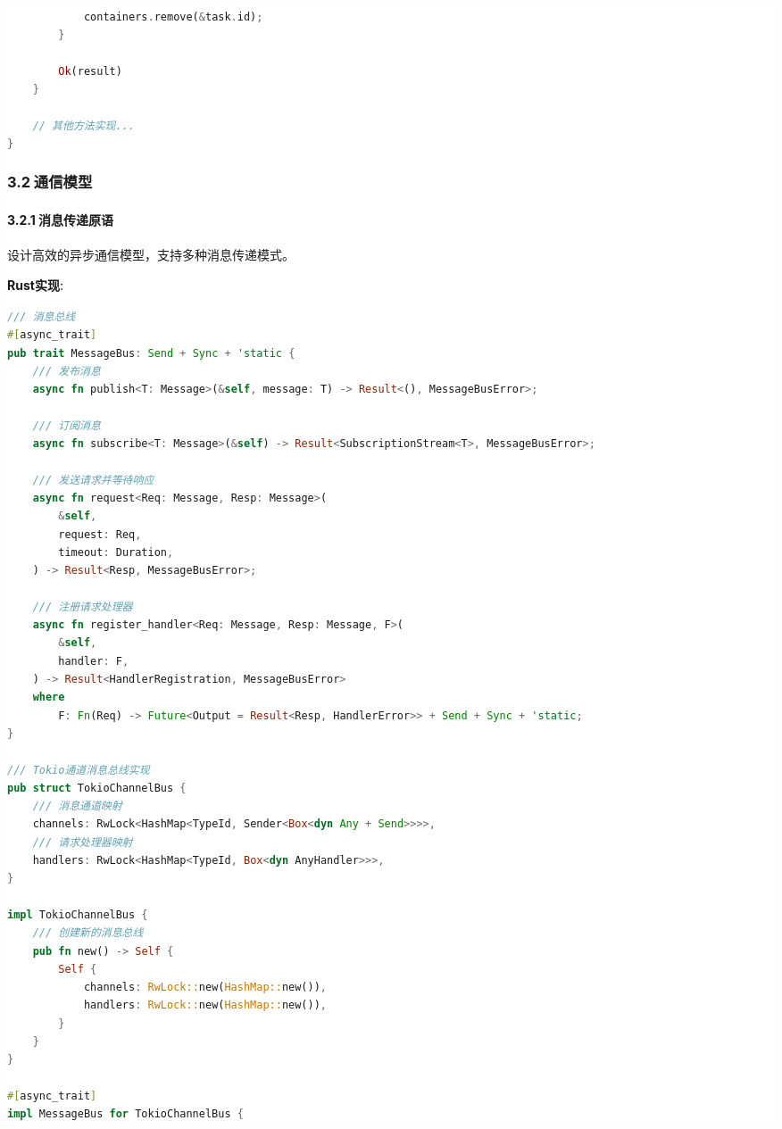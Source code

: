 ```rust
            containers.remove(&task.id);
        }
        
        Ok(result)
    }
    
    // 其他方法实现...
}
```

### 3.2 通信模型

#### 3.2.1 消息传递原语

设计高效的异步通信模型，支持多种消息传递模式。

**Rust实现**:

```rust
/// 消息总线
#[async_trait]
pub trait MessageBus: Send + Sync + 'static {
    /// 发布消息
    async fn publish<T: Message>(&self, message: T) -> Result<(), MessageBusError>;
    
    /// 订阅消息
    async fn subscribe<T: Message>(&self) -> Result<SubscriptionStream<T>, MessageBusError>;
    
    /// 发送请求并等待响应
    async fn request<Req: Message, Resp: Message>(
        &self,
        request: Req,
        timeout: Duration,
    ) -> Result<Resp, MessageBusError>;
    
    /// 注册请求处理器
    async fn register_handler<Req: Message, Resp: Message, F>(
        &self,
        handler: F,
    ) -> Result<HandlerRegistration, MessageBusError>
    where
        F: Fn(Req) -> Future<Output = Result<Resp, HandlerError>> + Send + Sync + 'static;
}

/// Tokio通道消息总线实现
pub struct TokioChannelBus {
    /// 消息通道映射
    channels: RwLock<HashMap<TypeId, Sender<Box<dyn Any + Send>>>>,
    /// 请求处理器映射
    handlers: RwLock<HashMap<TypeId, Box<dyn AnyHandler>>>,
}

impl TokioChannelBus {
    /// 创建新的消息总线
    pub fn new() -> Self {
        Self {
            channels: RwLock::new(HashMap::new()),
            handlers: RwLock::new(HashMap::new()),
        }
    }
}

#[async_trait]
impl MessageBus for TokioChannelBus {
```